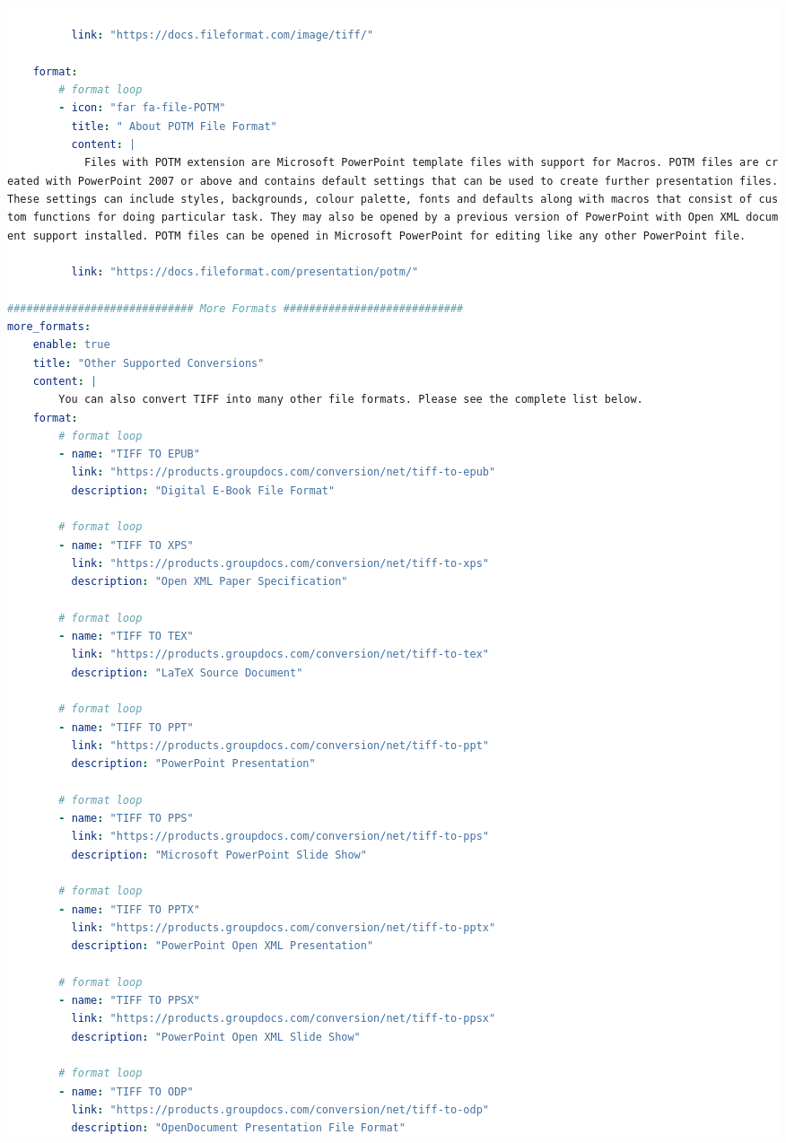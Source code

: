 ```yaml

          link: "https://docs.fileformat.com/image/tiff/"

    format:
        # format loop
        - icon: "far fa-file-POTM"
          title: " About POTM File Format"
          content: |
            Files with POTM extension are Microsoft PowerPoint template files with support for Macros. POTM files are created with PowerPoint 2007 or above and contains default settings that can be used to create further presentation files. These settings can include styles, backgrounds, colour palette, fonts and defaults along with macros that consist of custom functions for doing particular task. They may also be opened by a previous version of PowerPoint with Open XML document support installed. POTM files can be opened in Microsoft PowerPoint for editing like any other PowerPoint file.

          link: "https://docs.fileformat.com/presentation/potm/"

############################# More Formats ############################
more_formats:
    enable: true
    title: "Other Supported Conversions"
    content: |
        You can also convert TIFF into many other file formats. Please see the complete list below.
    format: 
        # format loop
        - name: "TIFF TO EPUB"
          link: "https://products.groupdocs.com/conversion/net/tiff-to-epub"
          description: "Digital E-Book File Format"

        # format loop
        - name: "TIFF TO XPS"
          link: "https://products.groupdocs.com/conversion/net/tiff-to-xps"
          description: "Open XML Paper Specification"

        # format loop
        - name: "TIFF TO TEX"
          link: "https://products.groupdocs.com/conversion/net/tiff-to-tex"
          description: "LaTeX Source Document"

        # format loop
        - name: "TIFF TO PPT"
          link: "https://products.groupdocs.com/conversion/net/tiff-to-ppt"
          description: "PowerPoint Presentation"

        # format loop
        - name: "TIFF TO PPS"
          link: "https://products.groupdocs.com/conversion/net/tiff-to-pps"
          description: "Microsoft PowerPoint Slide Show"

        # format loop
        - name: "TIFF TO PPTX"
          link: "https://products.groupdocs.com/conversion/net/tiff-to-pptx"
          description: "PowerPoint Open XML Presentation"

        # format loop
        - name: "TIFF TO PPSX"
          link: "https://products.groupdocs.com/conversion/net/tiff-to-ppsx"
          description: "PowerPoint Open XML Slide Show"

        # format loop
        - name: "TIFF TO ODP"
          link: "https://products.groupdocs.com/conversion/net/tiff-to-odp"
          description: "OpenDocument Presentation File Format"
```